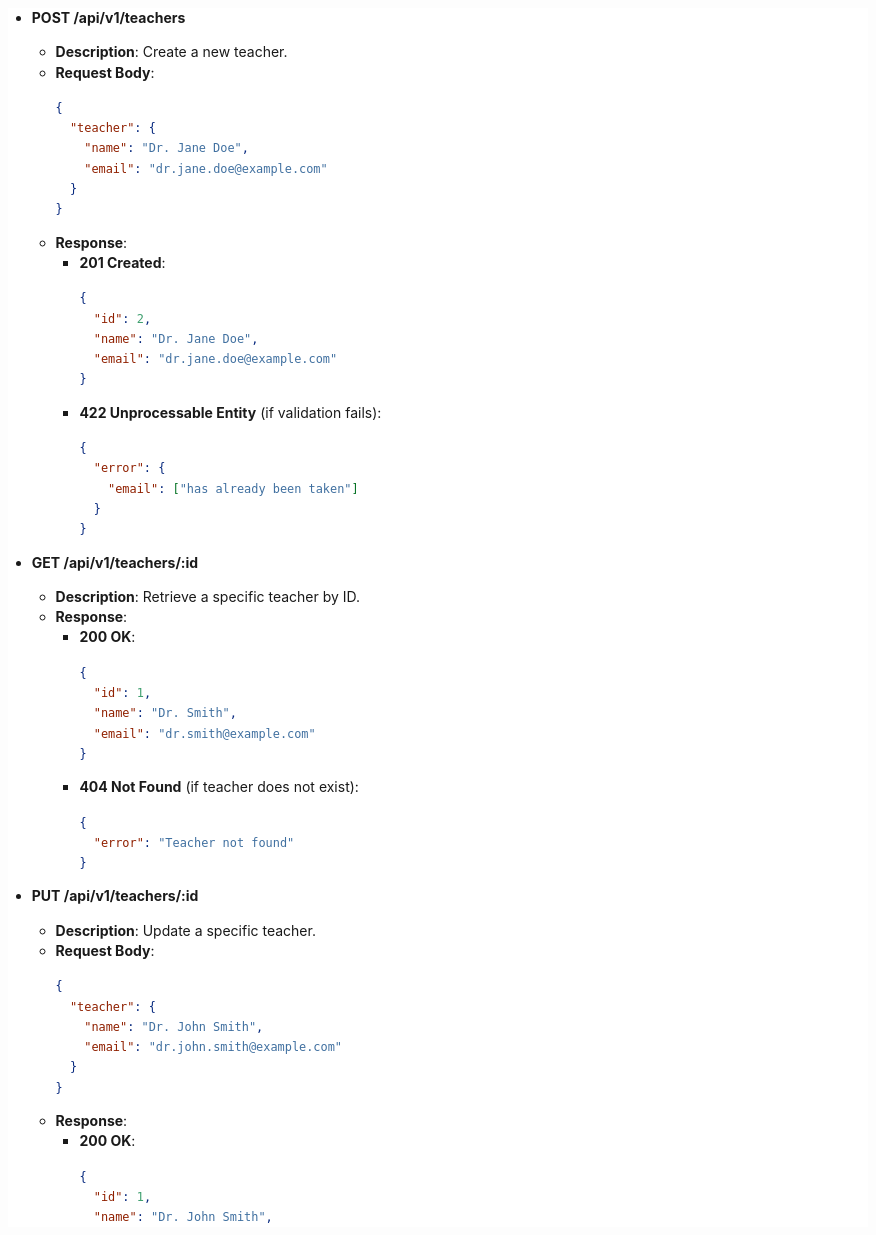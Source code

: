 - **POST /api/v1/teachers**
  - **Description**: Create a new teacher.
  - **Request Body**:
    ```json
    {
      "teacher": {
        "name": "Dr. Jane Doe",
        "email": "dr.jane.doe@example.com"
      }
    }
    ```
  - **Response**:
    - **201 Created**:
      ```json
      {
        "id": 2,
        "name": "Dr. Jane Doe",
        "email": "dr.jane.doe@example.com"
      }
      ```
    - **422 Unprocessable Entity** (if validation fails):
      ```json
      {
        "error": {
          "email": ["has already been taken"]
        }
      }
      ```

- **GET /api/v1/teachers/:id**
  - **Description**: Retrieve a specific teacher by ID.
  - **Response**:
    - **200 OK**:
      ```json
      {
        "id": 1,
        "name": "Dr. Smith",
        "email": "dr.smith@example.com"
      }
      ```
    - **404 Not Found** (if teacher does not exist):
      ```json
      {
        "error": "Teacher not found"
      }
      ```

- **PUT /api/v1/teachers/:id**
  - **Description**: Update a specific teacher.
  - **Request Body**:
    ```json
    {
      "teacher": {
        "name": "Dr. John Smith",
        "email": "dr.john.smith@example.com"
      }
    }
    ```
  - **Response**:
    - **200 OK**:
      ```json
      {
        "id": 1,
        "name": "Dr. John Smith",